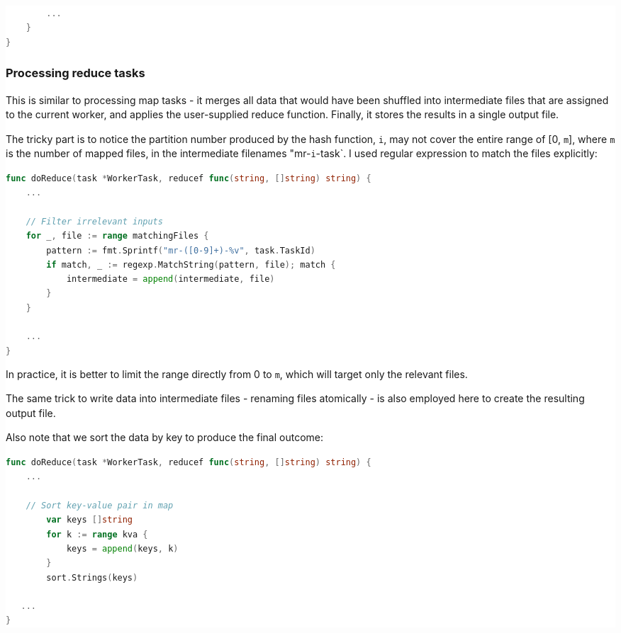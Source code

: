 ```go {linenos=table}
		...
	}
}
```

### Processing reduce tasks

This is similar to processing map tasks - it merges all data that would have been
shuffled into intermediate files that are assigned to the current worker, and applies
the user-supplied reduce function. Finally, it stores the results in a single output file.

The tricky part is to notice the partition number produced by the hash function, `i`, may not 
cover the entire range of [0, `m`], where `m` is the number of mapped files, in the 
intermediate filenames "mr-`i`-task`. I used regular expression to match the files explicitly:

```go {linenos=table}
func doReduce(task *WorkerTask, reducef func(string, []string) string) {
	...
	
	// Filter irrelevant inputs
	for _, file := range matchingFiles {
		pattern := fmt.Sprintf("mr-([0-9]+)-%v", task.TaskId)
		if match, _ := regexp.MatchString(pattern, file); match {
			intermediate = append(intermediate, file)
		}
	}
	
	...
}
```

In practice, it is better to limit the range directly from 0 to `m`, which will target
only the relevant files.

The same trick to write data into intermediate files - renaming files atomically - is also employed here
to create the resulting output file.

Also note that we sort the data by key to produce the final outcome:

```go {linenos=table}
func doReduce(task *WorkerTask, reducef func(string, []string) string) {
    ...
    
    // Sort key-value pair in map
        var keys []string
        for k := range kva {
            keys = append(keys, k)
        }
        sort.Strings(keys)
        
   ...
}
```


[^fn1]: https://pdos.csail.mit.edu/6.824/labs/lab-mr.html
[^fn2]: https://www.educative.io/m/implement-least-recently-used-cache